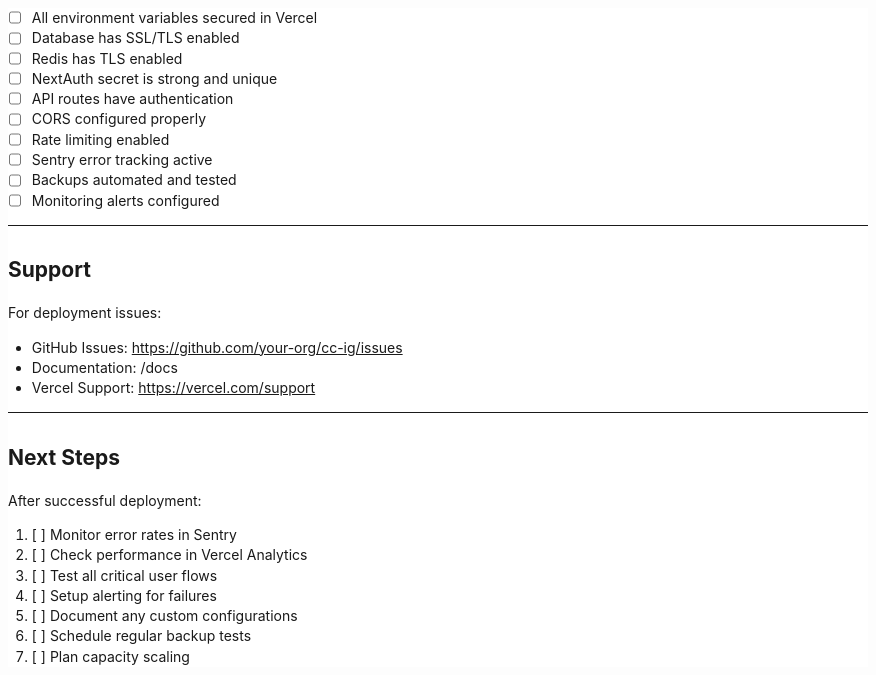 - [ ] All environment variables secured in Vercel
- [ ] Database has SSL/TLS enabled
- [ ] Redis has TLS enabled
- [ ] NextAuth secret is strong and unique
- [ ] API routes have authentication
- [ ] CORS configured properly
- [ ] Rate limiting enabled
- [ ] Sentry error tracking active
- [ ] Backups automated and tested
- [ ] Monitoring alerts configured

---

## Support

For deployment issues:
- GitHub Issues: https://github.com/your-org/cc-ig/issues
- Documentation: /docs
- Vercel Support: https://vercel.com/support

---

## Next Steps

After successful deployment:

1. [ ] Monitor error rates in Sentry
2. [ ] Check performance in Vercel Analytics
3. [ ] Test all critical user flows
4. [ ] Setup alerting for failures
5. [ ] Document any custom configurations
6. [ ] Schedule regular backup tests
7. [ ] Plan capacity scaling
